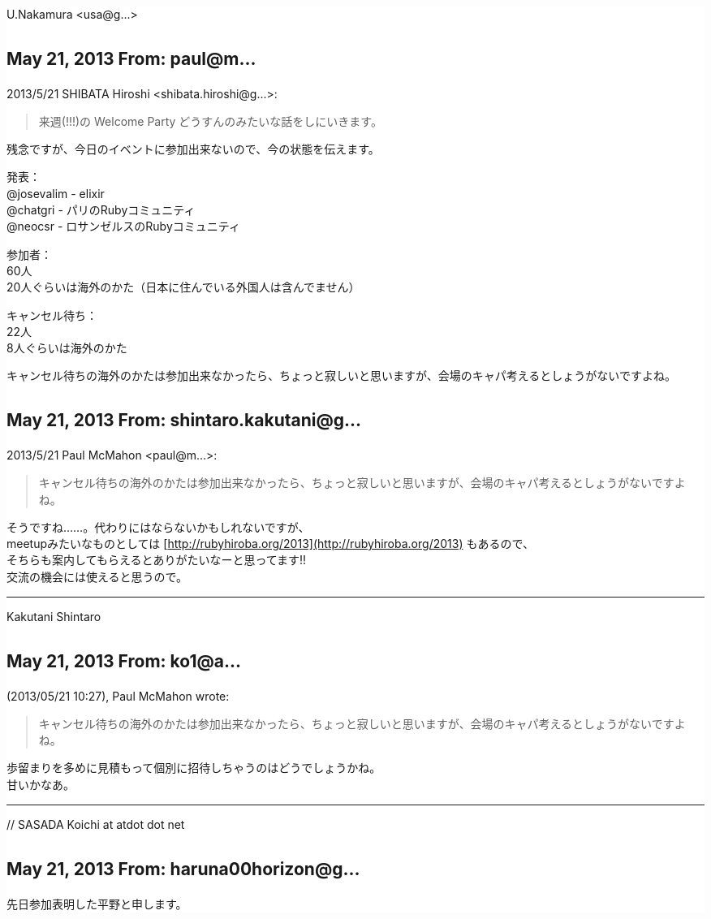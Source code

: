 U.Nakamura \<usa@g...\>

## May 21, 2013 From: paul@m...

2013/5/21 SHIBATA Hiroshi \<shibata.hiroshi@g...\>:

> 来週(!!!)の Welcome Party どうすんのみたいな話をしにいきます。

残念ですが、今日のイベントに参加出来ないので、今の状態を伝えます。

発表：  
@josevalim - elixir  
@chatgri - パリのRubyコミュニティ  
@neocsr - ロサンゼルスのRubyコミュニティ

参加者：  
60人  
20人ぐらいは海外のかた（日本に住んでいる外国人は含んでません）

キャンセル待ち：  
22人  
8人ぐらいは海外のかた

キャンセル待ちの海外のかたは参加出来なかったら、ちょっと寂しいと思いますが、会場のキャパ考えるとしょうがないですよね。

## May 21, 2013 From: shintaro.kakutani@g...

2013/5/21 Paul McMahon \<paul@m...\>:

> キャンセル待ちの海外のかたは参加出来なかったら、ちょっと寂しいと思いますが、会場のキャパ考えるとしょうがないですよね。

そうですね……。代わりにはならないかもしれないですが、  
meetupみたいなものとしては [http://rubyhiroba.org/2013](http://rubyhiroba.org/2013) もあるので、  
そちらも案内してもらえるとありがたいなーと思ってます!!  
交流の機会には使えると思うので。

* * *

Kakutani Shintaro

## May 21, 2013 From: ko1@a...

(2013/05/21 10:27), Paul McMahon wrote:

> キャンセル待ちの海外のかたは参加出来なかったら、ちょっと寂しいと思いますが、会場のキャパ考えるとしょうがないですよね。

歩留まりを多めに見積もって個別に招待しちゃうのはどうでしょうかね。  
甘いかなあ。

* * *

// SASADA Koichi at atdot dot net

## May 21, 2013 From: haruna00horizon@g...

先日参加表明した平野と申します。

